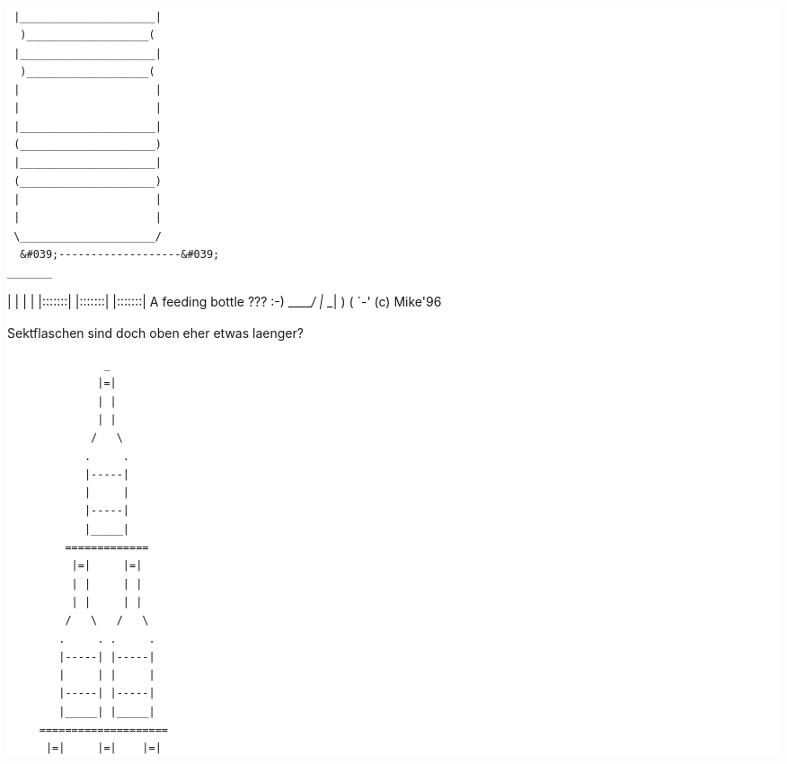      |_____________________|
      )___________________(
     |_____________________|
      )___________________(
     |                     |
     |                     |
     |_____________________|
     (_____________________)
     |_____________________|
     (_____________________)
     |                     |
     |                     |
     \_____________________/
      &#039;-------------------&#039;
    _______
   |       |
   |       |
   |:::::::|
   |:::::::|
   |:::::::|  A feeding bottle ???  :-)
    \_____/
    |_   _|
      ) (
      `-&#039;  (c) Mike&#039;96



Sektflaschen sind doch oben eher etwas laenger?

                   _
                  |=|
                  | |
                  | |
                 /   \
                .     .
                |-----|
                |     |
                |-----|
                |_____|
             =============
              |=|     |=|
              | |     | |
              | |     | |
             /   \   /   \
            .     . .     .
            |-----| |-----|
            |     | |     |
            |-----| |-----|
            |_____| |_____|
         ====================
          |=|     |=|    |=|
